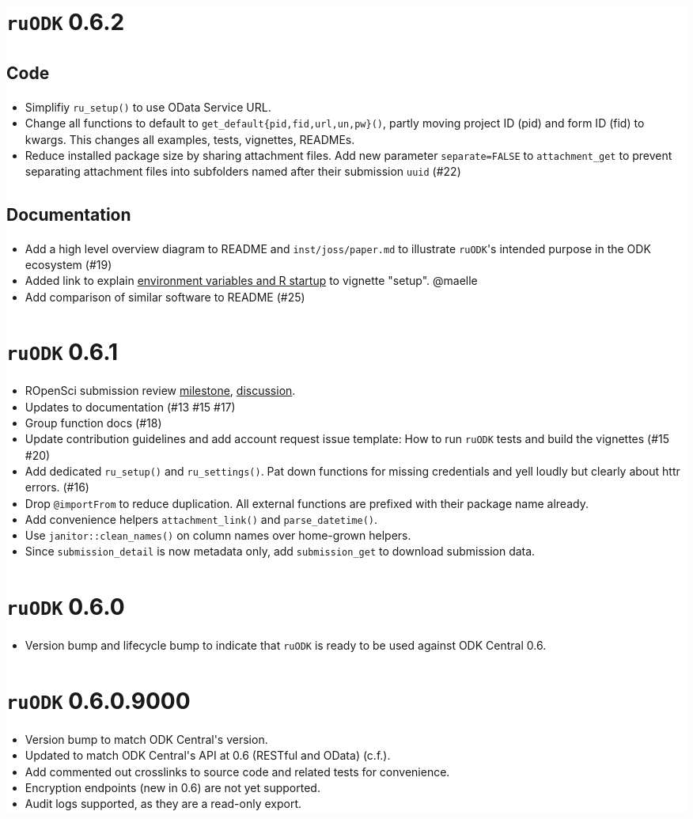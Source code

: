 # `ruODK` 0.6.2
## Code
*  Simplifiy `ru_setup()` to use OData Service URL.
*  Change all functions to default to `get_default{pid,fid,url,un,pw}()`, partly
  moving project ID (pid) and form ID (fid) to kwargs. This changes all examples,
  tests, vignettes, READMEs.
*  Reduce installed package size by sharing attachment files. Add new parameter
  `separate=FALSE` to `attachment_get` to prevent separating attachment files 
  into subfolders named after their submission `uuid` (#22)
  
## Documentation
*  Add a high level overview diagram to README and `inst/joss/paper.md` to
  illustrate `ruODK`'s intended purpose in the ODK ecosystem (#19)
*  Added link to explain 
  [environment variables and R startup](https://whattheyforgot.org/r-startup.html) 
  to vignette "setup". @maelle
*  Add comparison of similar software to README (#25)

# `ruODK` 0.6.1
*  ROpenSci submission review [milestone](https://github.com/ropensci/ruODK/milestone/3), 
  [discussion](https://github.com/ropensci/software-review/issues/335).
*  Updates to documentation (#13 #15 #17)
*  Group function docs (#18)
*  Update contribution guidelines and add account request issue template:
  How to run `ruODK` tests and build the vignettes (#15 #20)
*  Add dedicated `ru_setup()` and `ru_settings()`. 
  Pat down functions for missing credentials and yell loudly but clearly about
  httr errors. (#16)
*  Drop `@importFrom` to reduce duplication. All external functions are prefixed
  with their package name already.
*  Add convenience helpers `attachment_link()` and `parse_datetime()`.
*  Use `janitor::clean_names()` on column names over home-grown helpers.
*  Since `submission_detail` is now metadata only, add `submission_get` to download
  submission data.

# `ruODK` 0.6.0
*  Version bump and lifecycle bump to indicate that `ruODK` is ready to be used
  against ODK Central 0.6.

# `ruODK` 0.6.0.9000
*  Version bump to match ODK Central's version.
*  Updated to match ODK Central's API at 0.6 (RESTful and OData) (c.f.).
*  Add commented out crosslinks to source code and related tests for convenience.
*  Encryption endpoints (new in 0.6) are not yet supported.
*  Audit logs supported, as they are a read-only export.
